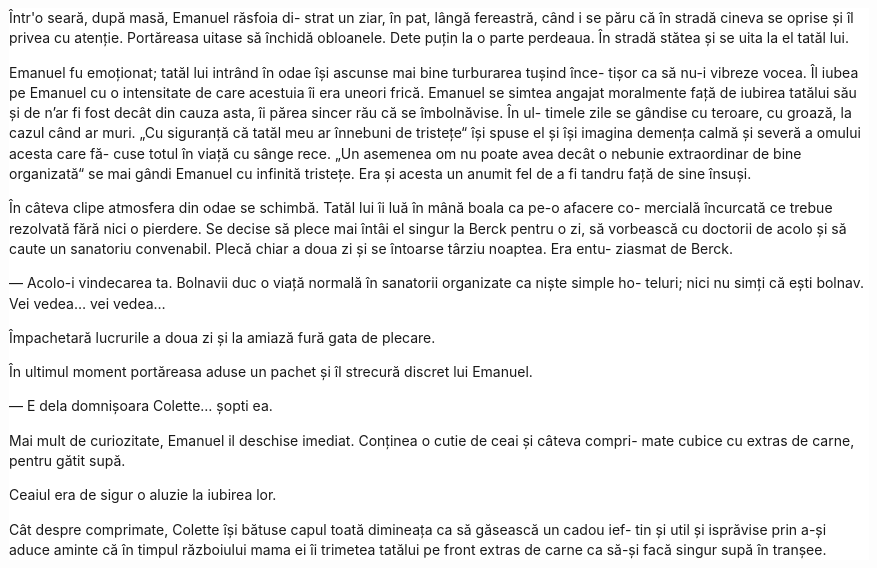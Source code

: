 Într'o seară, după masă, Emanuel răsfoia di-
strat un ziar, în pat, lângă fereastră, când i se
păru că în stradă cineva se oprise și îl privea cu
atenție. Portăreasa uitase să închidă obloanele.
Dete puțin la o parte perdeaua. În stradă stătea
și se uita la el tatăl lui.

Emanuel fu emoționat; tatăl lui intrând în
odae își ascunse mai bine turburarea tușind înce-
tișor ca să nu-i vibreze vocea. Îl iubea pe Emanuel
cu o intensitate de care acestuia îi era uneori frică.
Emanuel se simtea angajat moralmente față de
iubirea tatălui său și de n’ar fi fost decât din cauza
asta, îi părea sincer rău că se îmbolnăvise. În ul-
timele zile se gândise cu teroare, cu groază, la
cazul când ar muri. „Cu siguranță că tatăl meu
ar înnebuni de tristețe“ își spuse el și își imagina
demența calmă și severă a omului acesta care fă-
cuse totul în viață cu sânge rece. „Un asemenea
om nu poate avea decât o nebunie extraordinar de
bine organizată“ se mai gândi Emanuel cu infinită
tristețe. Era și acesta un anumit fel de a fi tandru
față de sine însuși.

În câteva clipe atmosfera din odae se schimbă.
Tatăl lui îi luă în mână boala ca pe-o afacere co-
mercială încurcată ce trebue rezolvată fără nici o
pierdere. Se decise să plece mai întâi el singur la
Berck pentru o zi, să vorbească cu doctorii de acolo
și să caute un sanatoriu convenabil. Plecă chiar
a doua zi și se întoarse târziu noaptea. Era entu-
ziasmat de Berck.

— Acolo-i vindecarea ta. Bolnavii duc o viață
normală în sanatorii organizate ca niște simple ho-
teluri; nici nu simți că ești bolnav. Vei vedea… vei
vedea…

Împachetară lucrurile a doua zi și la amiază
fură gata de plecare.

În ultimul moment portăreasa aduse un pachet
și îl strecură discret lui Emanuel.

— E dela domnișoara Colette… șopti ea.

Mai mult de curiozitate, Emanuel il deschise
imediat. Conținea o cutie de ceai și câteva compri-
mate cubice cu extras de carne, pentru gătit supă.

Ceaiul era de sigur o aluzie la iubirea lor.

Cât despre comprimate, Colette își bătuse
capul toată dimineața ca să găsească un cadou ief-
tin și util și isprăvise prin a-și aduce aminte că în
timpul războiului mama ei îi trimetea tatălui pe
front extras de carne ca să-și facă singur supă în
tranșee.
